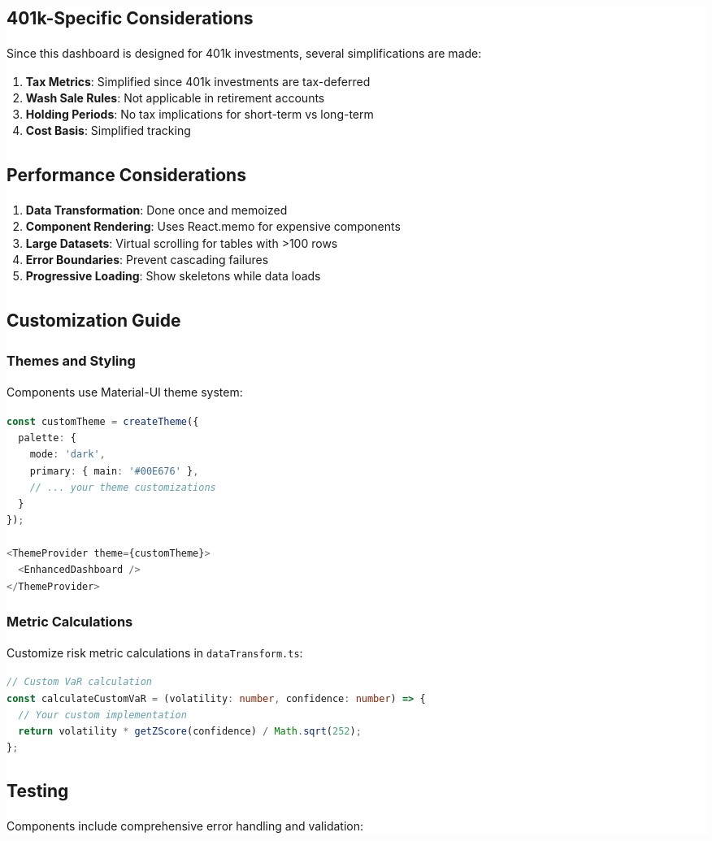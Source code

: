 ## 401k-Specific Considerations

Since this dashboard is designed for 401k investments, several simplifications are made:

1. **Tax Metrics**: Simplified since 401k investments are tax-deferred
2. **Wash Sale Rules**: Not applicable in retirement accounts
3. **Holding Periods**: No tax implications for short-term vs long-term
4. **Cost Basis**: Simplified tracking

## Performance Considerations

1. **Data Transformation**: Done once and memoized
2. **Component Rendering**: Uses React.memo for expensive components
3. **Large Datasets**: Virtual scrolling for tables with >100 rows
4. **Error Boundaries**: Prevent cascading failures
5. **Progressive Loading**: Show skeletons while data loads

## Customization Guide

### Themes and Styling

Components use Material-UI theme system:

```typescript
const customTheme = createTheme({
  palette: {
    mode: 'dark',
    primary: { main: '#00E676' },
    // ... your theme customizations
  }
});

<ThemeProvider theme={customTheme}>
  <EnhancedDashboard />
</ThemeProvider>
```

### Metric Calculations

Customize risk metric calculations in `dataTransform.ts`:

```typescript
// Custom VaR calculation
const calculateCustomVaR = (volatility: number, confidence: number) => {
  // Your custom implementation
  return volatility * getZScore(confidence) / Math.sqrt(252);
};
```

## Testing

Components include comprehensive error handling and validation:
